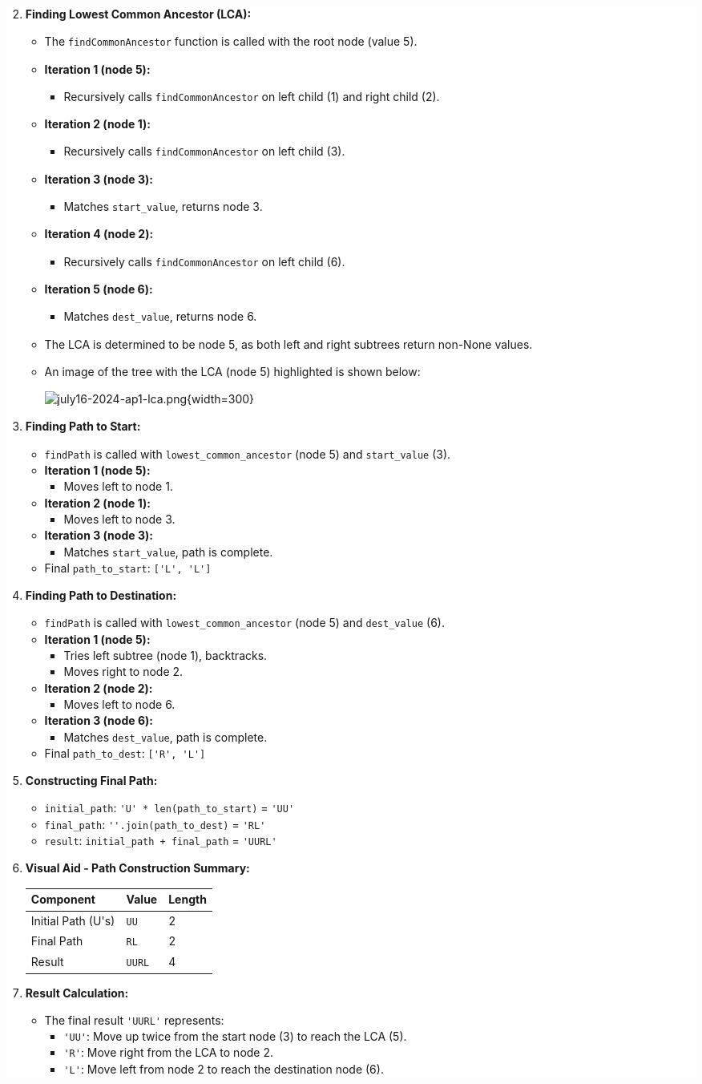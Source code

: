 2. **Finding Lowest Common Ancestor (LCA):**
    - The `findCommonAncestor` function is called with the root node (value 5).
    - **Iteration 1 (node 5):**
        - Recursively calls `findCommonAncestor` on left child (1) and right child (2).
    - **Iteration 2 (node 1):**
        - Recursively calls `findCommonAncestor` on left child (3).
    - **Iteration 3 (node 3):**
        - Matches `start_value`, returns node 3.
    - **Iteration 4 (node 2):**
        - Recursively calls `findCommonAncestor` on left child (6).
    - **Iteration 5 (node 6):**
        - Matches `dest_value`, returns node 6.
    - The LCA is determined to be node 5, as both left and right subtrees return non-None values.
    - An image of the tree with the LCA (node 5) highlighted is shown below:

      ![july16-2024-ap1-lca.png](july16-2024-ap1-lca.png){width=300}

3. **Finding Path to Start:**
    - `findPath` is called with `lowest_common_ancestor` (node 5) and `start_value` (3).
    - **Iteration 1 (node 5):**
        - Moves left to node 1.
    - **Iteration 2 (node 1):**
        - Moves left to node 3.
    - **Iteration 3 (node 3):**
        - Matches `start_value`, path is complete.
    - Final `path_to_start`: `['L', 'L']`

4. **Finding Path to Destination:**
    - `findPath` is called with `lowest_common_ancestor` (node 5) and `dest_value` (6).
    - **Iteration 1 (node 5):**
        - Tries left subtree (node 1), backtracks.
        - Moves right to node 2.
    - **Iteration 2 (node 2):**
        - Moves left to node 6.
    - **Iteration 3 (node 6):**
        - Matches `dest_value`, path is complete.
    - Final `path_to_dest`: `['R', 'L']`

5. **Constructing Final Path:**
    - `initial_path`: `'U' * len(path_to_start)` = `'UU'`
    - `final_path`: `''.join(path_to_dest)` = `'RL'`
    - `result`: `initial_path + final_path` = `'UURL'`

6. **Visual Aid - Path Construction Summary:**

   | Component          | Value  | Length |
   |--------------------|--------|--------|
   | Initial Path (U's) | `UU`   | 2      |
   | Final Path         | `RL`   | 2      |
   | Result             | `UURL` | 4      |

7. **Result Calculation:**
    - The final result `'UURL'` represents:
        - `'UU'`: Move up twice from the start node (3) to reach the LCA (5).
        - `'R'`: Move right from the LCA to node 2.
        - `'L'`: Move left from node 2 to reach the destination node (6).
